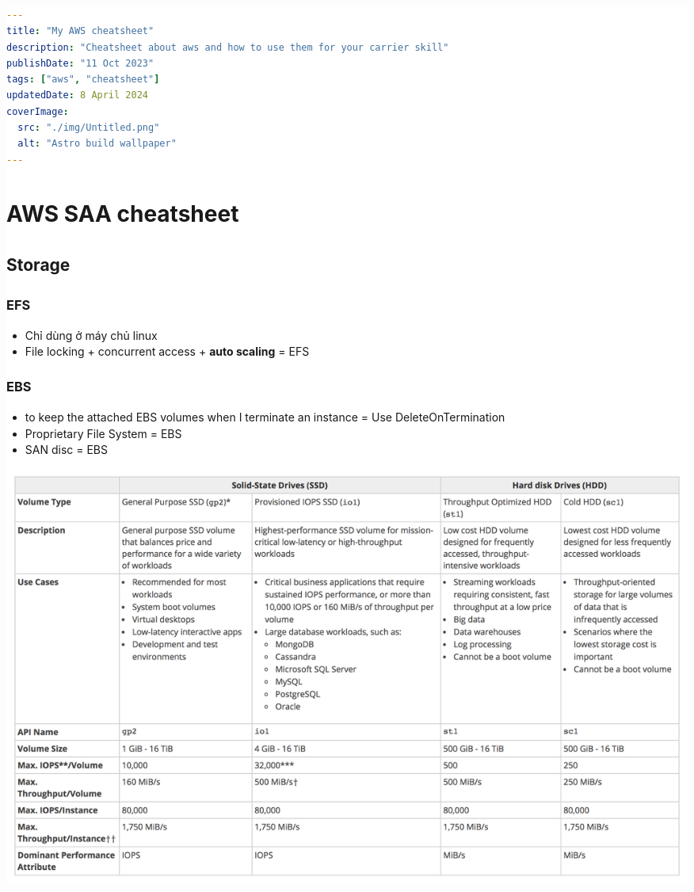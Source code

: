```yaml
---
title: "My AWS cheatsheet"
description: "Cheatsheet about aws and how to use them for your carrier skill"
publishDate: "11 Oct 2023"
tags: ["aws", "cheatsheet"]
updatedDate: 8 April 2024
coverImage:
  src: "./img/Untitled.png"
  alt: "Astro build wallpaper"
---
```


# AWS SAA cheatsheet

## Storage

### EFS

- Chỉ dùng ở máy chủ linux
- File locking + concurrent access + **auto scaling** = EFS

### EBS

- to keep the attached EBS volumes when I terminate an instance = Use DeleteOnTermination
- Proprietary File System = EBS
- SAN disc = EBS

![Untitled](./img/Untitled.png)
